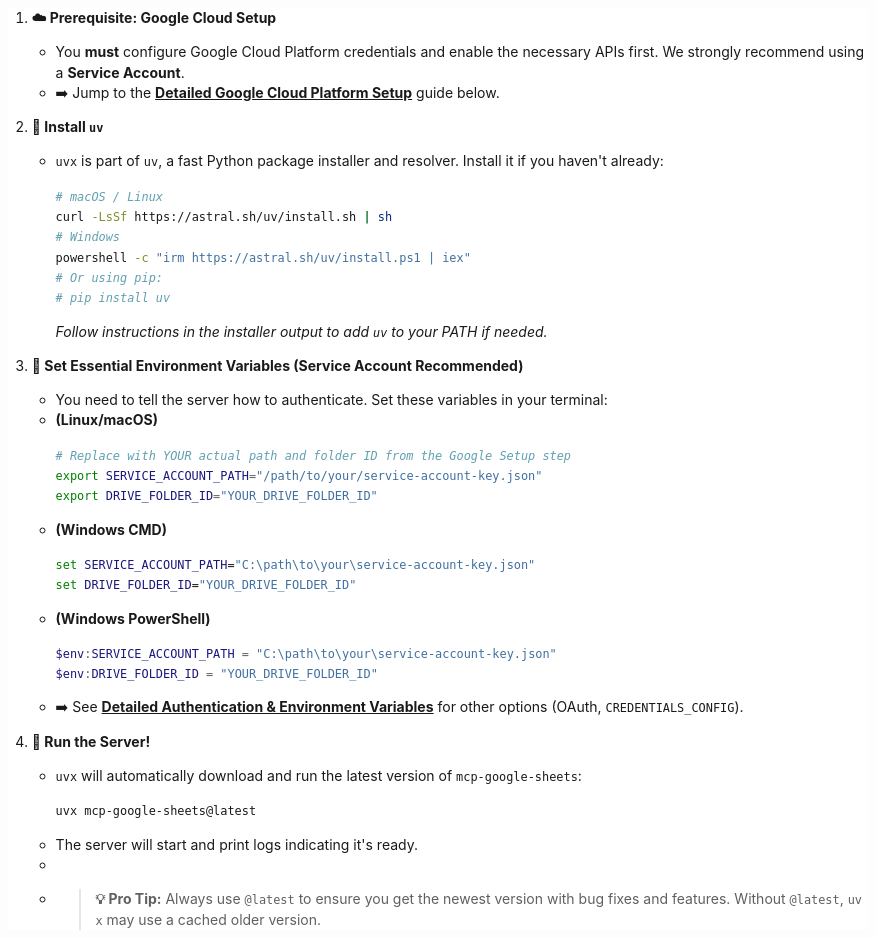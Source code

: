 1.  **☁️ Prerequisite: Google Cloud Setup**
    *   You **must** configure Google Cloud Platform credentials and enable the necessary APIs first. We strongly recommend using a **Service Account**.
    *   ➡️ Jump to the [**Detailed Google Cloud Platform Setup**](#-google-cloud-platform-setup-detailed) guide below.

2.  **🐍 Install `uv`**
    *   `uvx` is part of `uv`, a fast Python package installer and resolver. Install it if you haven't already:
        ```bash
        # macOS / Linux
        curl -LsSf https://astral.sh/uv/install.sh | sh
        # Windows
        powershell -c "irm https://astral.sh/uv/install.ps1 | iex"
        # Or using pip:
        # pip install uv
        ```
        *Follow instructions in the installer output to add `uv` to your PATH if needed.*

3.  **🔑 Set Essential Environment Variables (Service Account Recommended)**
    *   You need to tell the server how to authenticate. Set these variables in your terminal:
    *   **(Linux/macOS)**
        ```bash
        # Replace with YOUR actual path and folder ID from the Google Setup step
        export SERVICE_ACCOUNT_PATH="/path/to/your/service-account-key.json"
        export DRIVE_FOLDER_ID="YOUR_DRIVE_FOLDER_ID"
        ```
    *   **(Windows CMD)**
        ```cmd
        set SERVICE_ACCOUNT_PATH="C:\path\to\your\service-account-key.json"
        set DRIVE_FOLDER_ID="YOUR_DRIVE_FOLDER_ID"
        ```
    *   **(Windows PowerShell)**
        ```powershell
        $env:SERVICE_ACCOUNT_PATH = "C:\path\to\your\service-account-key.json"
        $env:DRIVE_FOLDER_ID = "YOUR_DRIVE_FOLDER_ID"
        ```
    *   ➡️ See [**Detailed Authentication & Environment Variables**](#-authentication--environment-variables-detailed) for other options (OAuth, `CREDENTIALS_CONFIG`).

4.  **🏃 Run the Server!**
    *   `uvx` will automatically download and run the latest version of `mcp-google-sheets`:
        ```bash
        uvx mcp-google-sheets@latest
        ```
    *   The server will start and print logs indicating it's ready.
    *   
    *   > **💡 Pro Tip:** Always use `@latest` to ensure you get the newest version with bug fixes and features. Without `@latest`, `uvx` may use a cached older version.
